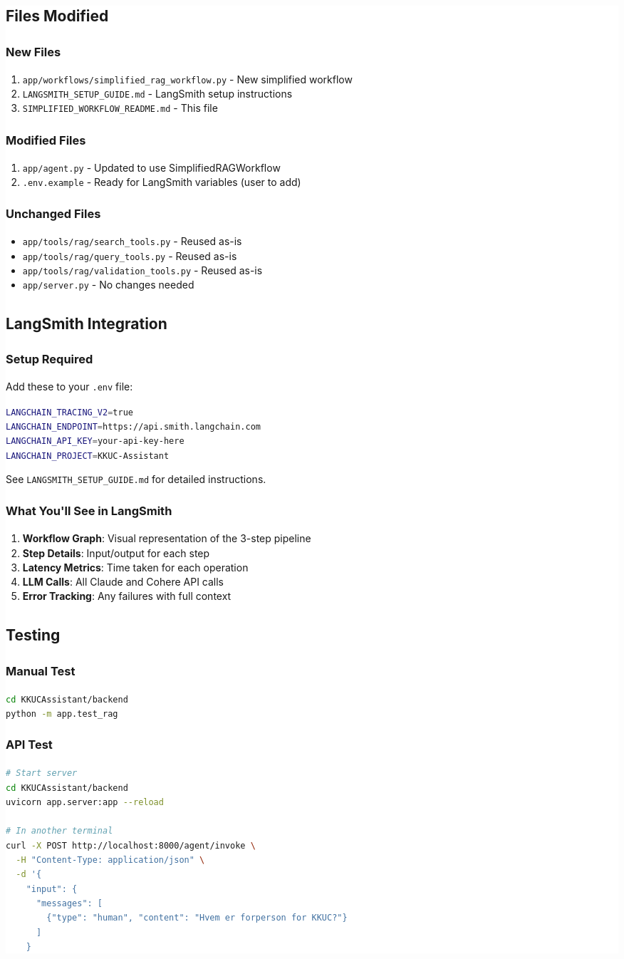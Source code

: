 ## Files Modified

### New Files
1. `app/workflows/simplified_rag_workflow.py` - New simplified workflow
2. `LANGSMITH_SETUP_GUIDE.md` - LangSmith setup instructions
3. `SIMPLIFIED_WORKFLOW_README.md` - This file

### Modified Files
1. `app/agent.py` - Updated to use SimplifiedRAGWorkflow
2. `.env.example` - Ready for LangSmith variables (user to add)

### Unchanged Files
- `app/tools/rag/search_tools.py` - Reused as-is
- `app/tools/rag/query_tools.py` - Reused as-is
- `app/tools/rag/validation_tools.py` - Reused as-is
- `app/server.py` - No changes needed

## LangSmith Integration

### Setup Required
Add these to your `.env` file:
```bash
LANGCHAIN_TRACING_V2=true
LANGCHAIN_ENDPOINT=https://api.smith.langchain.com
LANGCHAIN_API_KEY=your-api-key-here
LANGCHAIN_PROJECT=KKUC-Assistant
```

See `LANGSMITH_SETUP_GUIDE.md` for detailed instructions.

### What You'll See in LangSmith

1. **Workflow Graph**: Visual representation of the 3-step pipeline
2. **Step Details**: Input/output for each step
3. **Latency Metrics**: Time taken for each operation
4. **LLM Calls**: All Claude and Cohere API calls
5. **Error Tracking**: Any failures with full context

## Testing

### Manual Test
```bash
cd KKUCAssistant/backend
python -m app.test_rag
```

### API Test
```bash
# Start server
cd KKUCAssistant/backend
uvicorn app.server:app --reload

# In another terminal
curl -X POST http://localhost:8000/agent/invoke \
  -H "Content-Type: application/json" \
  -d '{
    "input": {
      "messages": [
        {"type": "human", "content": "Hvem er forperson for KKUC?"}
      ]
    }
```